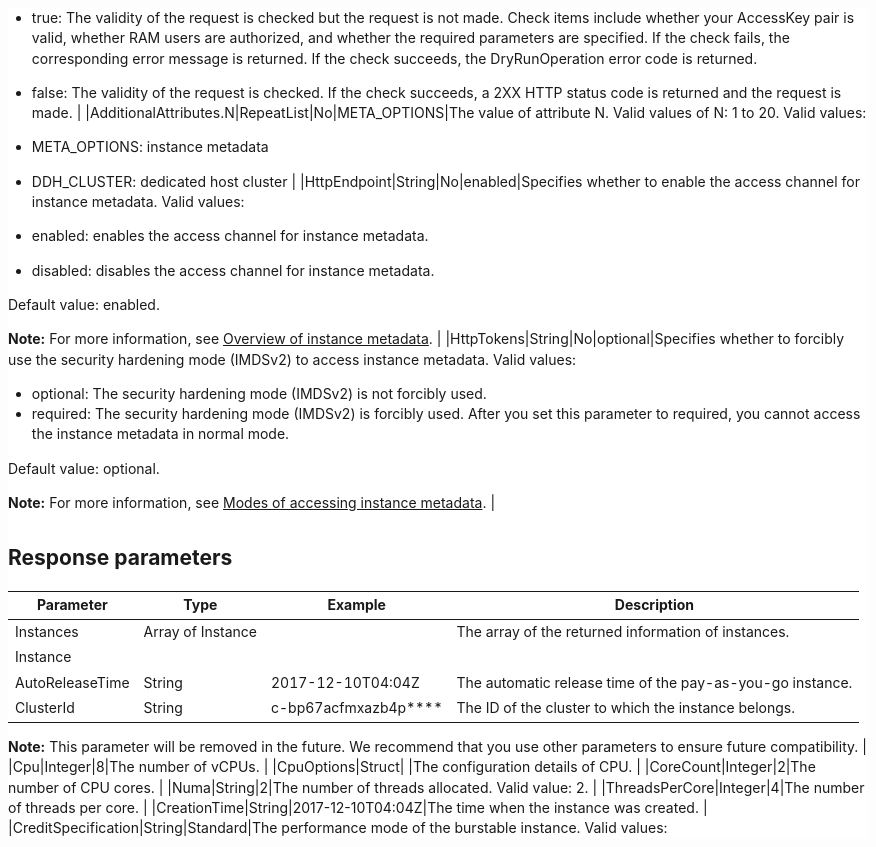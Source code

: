  -   true: The validity of the request is checked but the request is not made. Check items include whether your AccessKey pair is valid, whether RAM users are authorized, and whether the required parameters are specified. If the check fails, the corresponding error message is returned. If the check succeeds, the DryRunOperation error code is returned.
-   false: The validity of the request is checked. If the check succeeds, a 2XX HTTP status code is returned and the request is made. |
|AdditionalAttributes.N|RepeatList|No|META\_OPTIONS|The value of attribute N. Valid values of N: 1 to 20. Valid values:

 -   META\_OPTIONS: instance metadata
-   DDH\_CLUSTER: dedicated host cluster |
|HttpEndpoint|String|No|enabled|Specifies whether to enable the access channel for instance metadata. Valid values:

 -   enabled: enables the access channel for instance metadata.
-   disabled: disables the access channel for instance metadata.

 Default value: enabled.

 **Note:** For more information, see [Overview of instance metadata](~~49122~~). |
|HttpTokens|String|No|optional|Specifies whether to forcibly use the security hardening mode \(IMDSv2\) to access instance metadata. Valid values:

 -   optional: The security hardening mode \(IMDSv2\) is not forcibly used.
-   required: The security hardening mode \(IMDSv2\) is forcibly used. After you set this parameter to required, you cannot access the instance metadata in normal mode.

 Default value: optional.

 **Note:** For more information, see [Modes of accessing instance metadata](~~150575~~). |

## Response parameters

|Parameter|Type|Example|Description|
|---------|----|-------|-----------|
|Instances|Array of Instance| |The array of the returned information of instances. |
|Instance| | | |
|AutoReleaseTime|String|2017-12-10T04:04Z|The automatic release time of the pay-as-you-go instance. |
|ClusterId|String|c-bp67acfmxazb4p\*\*\*\*|The ID of the cluster to which the instance belongs.

 **Note:** This parameter will be removed in the future. We recommend that you use other parameters to ensure future compatibility. |
|Cpu|Integer|8|The number of vCPUs. |
|CpuOptions|Struct| |The configuration details of CPU. |
|CoreCount|Integer|2|The number of CPU cores. |
|Numa|String|2|The number of threads allocated. Valid value: 2. |
|ThreadsPerCore|Integer|4|The number of threads per core. |
|CreationTime|String|2017-12-10T04:04Z|The time when the instance was created. |
|CreditSpecification|String|Standard|The performance mode of the burstable instance. Valid values:

